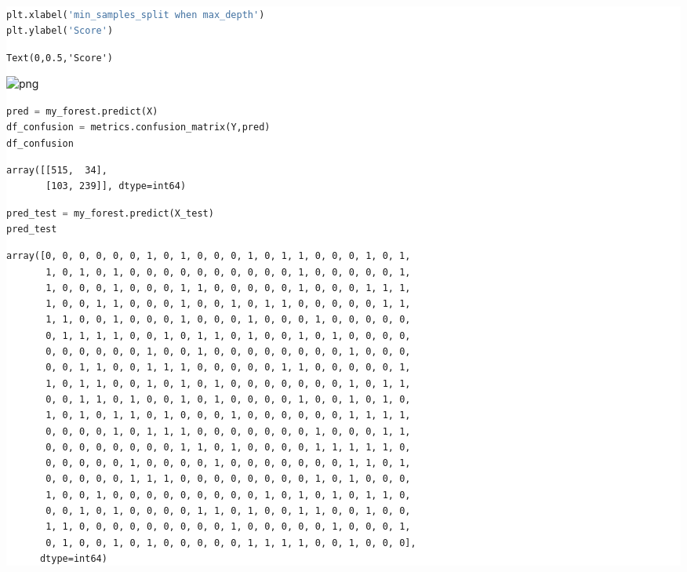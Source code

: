 ```python
plt.xlabel('min_samples_split when max_depth')
plt.ylabel('Score')
```




    Text(0,0.5,'Score')




![png](output_45_1.png)



```python
pred = my_forest.predict(X)
df_confusion = metrics.confusion_matrix(Y,pred)
df_confusion
```




    array([[515,  34],
           [103, 239]], dtype=int64)




```python
pred_test = my_forest.predict(X_test)
pred_test
```




    array([0, 0, 0, 0, 0, 0, 1, 0, 1, 0, 0, 0, 1, 0, 1, 1, 0, 0, 0, 1, 0, 1,
           1, 0, 1, 0, 1, 0, 0, 0, 0, 0, 0, 0, 0, 0, 0, 1, 0, 0, 0, 0, 0, 1,
           1, 0, 0, 0, 1, 0, 0, 0, 1, 1, 0, 0, 0, 0, 0, 1, 0, 0, 0, 1, 1, 1,
           1, 0, 0, 1, 1, 0, 0, 0, 1, 0, 0, 1, 0, 1, 1, 0, 0, 0, 0, 0, 1, 1,
           1, 1, 0, 0, 1, 0, 0, 0, 1, 0, 0, 0, 1, 0, 0, 0, 1, 0, 0, 0, 0, 0,
           0, 1, 1, 1, 1, 0, 0, 1, 0, 1, 1, 0, 1, 0, 0, 1, 0, 1, 0, 0, 0, 0,
           0, 0, 0, 0, 0, 0, 1, 0, 0, 1, 0, 0, 0, 0, 0, 0, 0, 0, 1, 0, 0, 0,
           0, 0, 1, 1, 0, 0, 1, 1, 1, 0, 0, 0, 0, 0, 1, 1, 0, 0, 0, 0, 0, 1,
           1, 0, 1, 1, 0, 0, 1, 0, 1, 0, 1, 0, 0, 0, 0, 0, 0, 0, 1, 0, 1, 1,
           0, 0, 1, 1, 0, 1, 0, 0, 1, 0, 1, 0, 0, 0, 0, 1, 0, 0, 1, 0, 1, 0,
           1, 0, 1, 0, 1, 1, 0, 1, 0, 0, 0, 1, 0, 0, 0, 0, 0, 0, 1, 1, 1, 1,
           0, 0, 0, 0, 1, 0, 1, 1, 1, 0, 0, 0, 0, 0, 0, 0, 1, 0, 0, 0, 1, 1,
           0, 0, 0, 0, 0, 0, 0, 0, 1, 1, 0, 1, 0, 0, 0, 0, 1, 1, 1, 1, 1, 0,
           0, 0, 0, 0, 0, 1, 0, 0, 0, 0, 1, 0, 0, 0, 0, 0, 0, 0, 1, 1, 0, 1,
           0, 0, 0, 0, 0, 1, 1, 1, 0, 0, 0, 0, 0, 0, 0, 0, 1, 0, 1, 0, 0, 0,
           1, 0, 0, 1, 0, 0, 0, 0, 0, 0, 0, 0, 0, 1, 0, 1, 0, 1, 0, 1, 1, 0,
           0, 0, 1, 0, 1, 0, 0, 0, 0, 1, 1, 0, 1, 0, 0, 1, 1, 0, 0, 1, 0, 0,
           1, 1, 0, 0, 0, 0, 0, 0, 0, 0, 0, 1, 0, 0, 0, 0, 0, 1, 0, 0, 0, 1,
           0, 1, 0, 0, 1, 0, 1, 0, 0, 0, 0, 0, 1, 1, 1, 1, 0, 0, 1, 0, 0, 0],
          dtype=int64)


